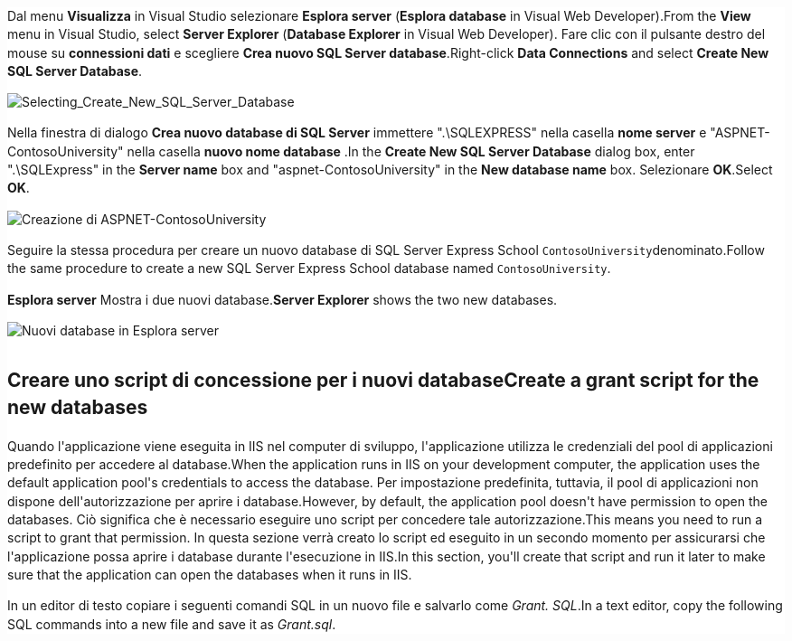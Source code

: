 <span data-ttu-id="0f54d-196">Dal menu **Visualizza** in Visual Studio selezionare **Esplora server** (**Esplora database** in Visual Web Developer).</span><span class="sxs-lookup"><span data-stu-id="0f54d-196">From the **View** menu in Visual Studio, select **Server Explorer** (**Database Explorer** in Visual Web Developer).</span></span> <span data-ttu-id="0f54d-197">Fare clic con il pulsante destro del mouse su **connessioni dati** e scegliere **Crea nuovo SQL Server database**.</span><span class="sxs-lookup"><span data-stu-id="0f54d-197">Right-click **Data Connections** and select **Create New SQL Server Database**.</span></span>

![Selecting_Create_New_SQL_Server_Database](deploying-to-iis/_static/image8.png)

<span data-ttu-id="0f54d-199">Nella finestra di dialogo **Crea nuovo database di SQL Server** immettere ".\SQLEXPRESS" nella casella **nome server** e "ASPNET-ContosoUniversity" nella casella **nuovo nome database** .</span><span class="sxs-lookup"><span data-stu-id="0f54d-199">In the **Create New SQL Server Database** dialog box, enter ".\SQLExpress" in the **Server name** box and "aspnet-ContosoUniversity" in the **New database name** box.</span></span> <span data-ttu-id="0f54d-200">Selezionare **OK**.</span><span class="sxs-lookup"><span data-stu-id="0f54d-200">Select **OK**.</span></span>

![Creazione di ASPNET-ContosoUniversity](deploying-to-iis/_static/image9.png)

<span data-ttu-id="0f54d-202">Seguire la stessa procedura per creare un nuovo database di SQL Server Express School `ContosoUniversity`denominato.</span><span class="sxs-lookup"><span data-stu-id="0f54d-202">Follow the same procedure to create a new SQL Server Express School database named `ContosoUniversity`.</span></span>

<span data-ttu-id="0f54d-203">**Esplora server** Mostra i due nuovi database.</span><span class="sxs-lookup"><span data-stu-id="0f54d-203">**Server Explorer** shows the two new databases.</span></span>

![Nuovi database in Esplora server](deploying-to-iis/_static/image10.png)

## <a name="create-a-grant-script-for-the-new-databases"></a><span data-ttu-id="0f54d-205">Creare uno script di concessione per i nuovi database</span><span class="sxs-lookup"><span data-stu-id="0f54d-205">Create a grant script for the new databases</span></span>

<span data-ttu-id="0f54d-206">Quando l'applicazione viene eseguita in IIS nel computer di sviluppo, l'applicazione utilizza le credenziali del pool di applicazioni predefinito per accedere al database.</span><span class="sxs-lookup"><span data-stu-id="0f54d-206">When the application runs in IIS on your development computer, the application uses the default application pool's credentials to access the database.</span></span> <span data-ttu-id="0f54d-207">Per impostazione predefinita, tuttavia, il pool di applicazioni non dispone dell'autorizzazione per aprire i database.</span><span class="sxs-lookup"><span data-stu-id="0f54d-207">However, by default, the application pool doesn't have permission to open the databases.</span></span> <span data-ttu-id="0f54d-208">Ciò significa che è necessario eseguire uno script per concedere tale autorizzazione.</span><span class="sxs-lookup"><span data-stu-id="0f54d-208">This means you need to run a script to grant that permission.</span></span> <span data-ttu-id="0f54d-209">In questa sezione verrà creato lo script ed eseguito in un secondo momento per assicurarsi che l'applicazione possa aprire i database durante l'esecuzione in IIS.</span><span class="sxs-lookup"><span data-stu-id="0f54d-209">In this section, you'll create that script and run it later to make sure that the application can open the databases when it runs in IIS.</span></span>

<span data-ttu-id="0f54d-210">In un editor di testo copiare i seguenti comandi SQL in un nuovo file e salvarlo come *Grant. SQL*.</span><span class="sxs-lookup"><span data-stu-id="0f54d-210">In a text editor, copy the following SQL commands into a new file and save it as *Grant.sql*.</span></span> 
